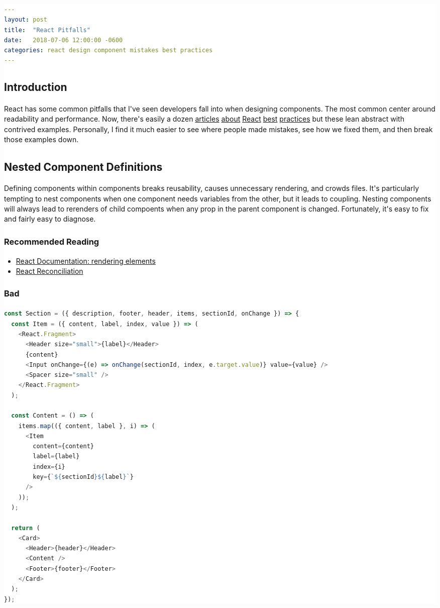 ```yaml
---
layout: post
title:  "React Pitfalls"
date:   2018-07-06 12:00:00 -0600
categories: react design component mistakes best practices
---
```


## Introduction
React has some common pitfalls that I've seen developers fall into when designing components. The most common center around readability and performance. Now, there's easily a dozen [articles](http://americanexpress.io/clean-code-dirty-code/) [about](https://engineering.musefind.com/our-best-practices-for-writing-react-components-dec3eb5c3fc8) [React](https://reactjs.org/docs/thinking-in-react.html) [best](https://preact.gitbooks.io/react-book/content/jsx/index.html) [practices](https://blog.andrewray.me/youre-missing-the-point-of-jsx/) but these lean abstract with contrived examples. Personally, I find it much easier to see where people made mistakes, see how we fixed them, and then break those examples down.

## Nested Component Definitions
Defining components within components breaks reusability, causes unnecessary rendering, and crowds files. It's particularly tempting to nest components when one component needs variables from the other, but it leads to coupling. Nesting components will always lead to rerenders of child compoents when any prop in the parent component is changed. Fortunately, it's easy to fix and fairly easy to diagnose.

### Recommended Reading
 * [React Documentation: rendering elements](https://reactjs.org/docs/rendering-elements.html)
 * [React Reconciliation](https://medium.com/@ryanbas21/react-reconciliation-7075e3f07437)

### Bad
```javascript
const Section = ({ description, footer, header, items, sectionId, onChange }) => {
  const Item = ({ content, label, index, value }) => (
    <React.Fragment>
      <Header size="small">{label}</Header>
      {content}
      <Input onChange={(e) => onChange(sectionId, index, e.target.value)} value={value} />
      <Spacer size="small" />
    </React.Fragment>
  );
  
  const Content = () => (
    items.map(({ content, label }, i) => (
      <Item
        content={content}
        label={label}
        index={i}
        key={`${sectionId}${label}`}
      />
    ));
  );
  
  return (
    <Card>
      <Header>{header}</Header>
      <Content />
      <Footer>{footer}</Footer>
    </Card>
  );
});
```